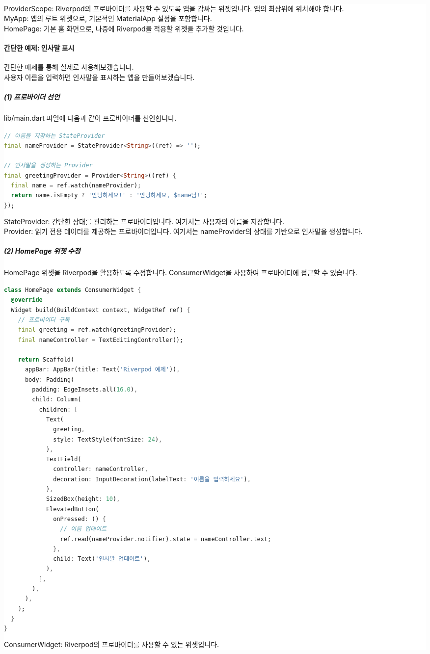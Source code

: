 ProviderScope: Riverpod의 프로바이더를 사용할 수 있도록 앱을 감싸는 위젯입니다. 앱의 최상위에 위치해야 합니다.  
MyApp: 앱의 루트 위젯으로, 기본적인 MaterialApp 설정을 포함합니다.  
HomePage: 기본 홈 화면으로, 나중에 Riverpod을 적용할 위젯을 추가할 것입니다.  

#### 간단한 예제: 인사말 표시
간단한 예제를 통해 실제로 사용해보겠습니다.  
사용자 이름을 입력하면 인사말을 표시하는 앱을 만들어보겠습니다.  

##### (1) 프로바이더 선언
lib/main.dart 파일에 다음과 같이 프로바이더를 선언합니다.  

```dart
// 이름을 저장하는 StateProvider
final nameProvider = StateProvider<String>((ref) => '');

// 인사말을 생성하는 Provider
final greetingProvider = Provider<String>((ref) {
  final name = ref.watch(nameProvider);
  return name.isEmpty ? '안녕하세요!' : '안녕하세요, $name님!';
});
```

StateProvider: 간단한 상태를 관리하는 프로바이더입니다. 여기서는 사용자의 이름을 저장합니다.  
Provider: 읽기 전용 데이터를 제공하는 프로바이더입니다. 여기서는 nameProvider의 상태를 기반으로 인사말을 생성합니다.  

##### (2) HomePage 위젯 수정
HomePage 위젯을 Riverpod을 활용하도록 수정합니다. ConsumerWidget을 사용하여 프로바이더에 접근할 수 있습니다.  

```dart
class HomePage extends ConsumerWidget {
  @override
  Widget build(BuildContext context, WidgetRef ref) {
    // 프로바이더 구독
    final greeting = ref.watch(greetingProvider);
    final nameController = TextEditingController();

    return Scaffold(
      appBar: AppBar(title: Text('Riverpod 예제')),
      body: Padding(
        padding: EdgeInsets.all(16.0),
        child: Column(
          children: [
            Text(
              greeting,
              style: TextStyle(fontSize: 24),
            ),
            TextField(
              controller: nameController,
              decoration: InputDecoration(labelText: '이름을 입력하세요'),
            ),
            SizedBox(height: 10),
            ElevatedButton(
              onPressed: () {
                // 이름 업데이트
                ref.read(nameProvider.notifier).state = nameController.text;
              },
              child: Text('인사말 업데이트'),
            ),
          ],
        ),
      ),
    );
  }
}
```
ConsumerWidget: Riverpod의 프로바이더를 사용할 수 있는 위젯입니다.  